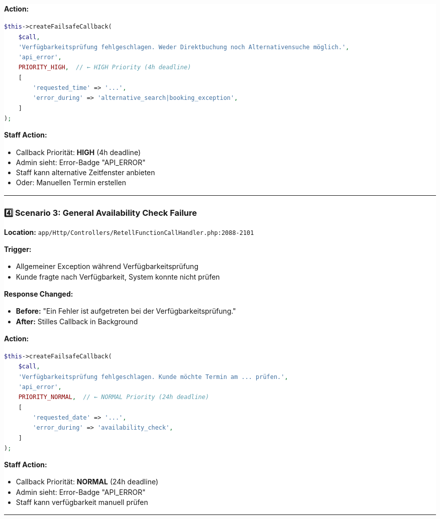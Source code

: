 **Action:**
```php
$this->createFailsafeCallback(
    $call,
    'Verfügbarkeitsprüfung fehlgeschlagen. Weder Direktbuchung noch Alternativensuche möglich.',
    'api_error',
    PRIORITY_HIGH,  // ← HIGH Priority (4h deadline)
    [
        'requested_time' => '...',
        'error_during' => 'alternative_search|booking_exception',
    ]
);
```

**Staff Action:**
- Callback Priorität: **HIGH** (4h deadline)
- Admin sieht: Error-Badge "API_ERROR"
- Staff kann alternative Zeitfenster anbieten
- Oder: Manuellen Termin erstellen

---

### 4️⃣ Scenario 3: General Availability Check Failure

**Location:** `app/Http/Controllers/RetellFunctionCallHandler.php:2088-2101`

**Trigger:**
- Allgemeiner Exception während Verfügbarkeitsprüfung
- Kunde fragte nach Verfügbarkeit, System konnte nicht prüfen

**Response Changed:**
- **Before:** "Ein Fehler ist aufgetreten bei der Verfügbarkeitsprüfung."
- **After:** Stilles Callback in Background

**Action:**
```php
$this->createFailsafeCallback(
    $call,
    'Verfügbarkeitsprüfung fehlgeschlagen. Kunde möchte Termin am ... prüfen.',
    'api_error',
    PRIORITY_NORMAL,  // ← NORMAL Priority (24h deadline)
    [
        'requested_date' => '...',
        'error_during' => 'availability_check',
    ]
);
```

**Staff Action:**
- Callback Priorität: **NORMAL** (24h deadline)
- Admin sieht: Error-Badge "API_ERROR"
- Staff kann verfügbarkeit manuell prüfen

---
